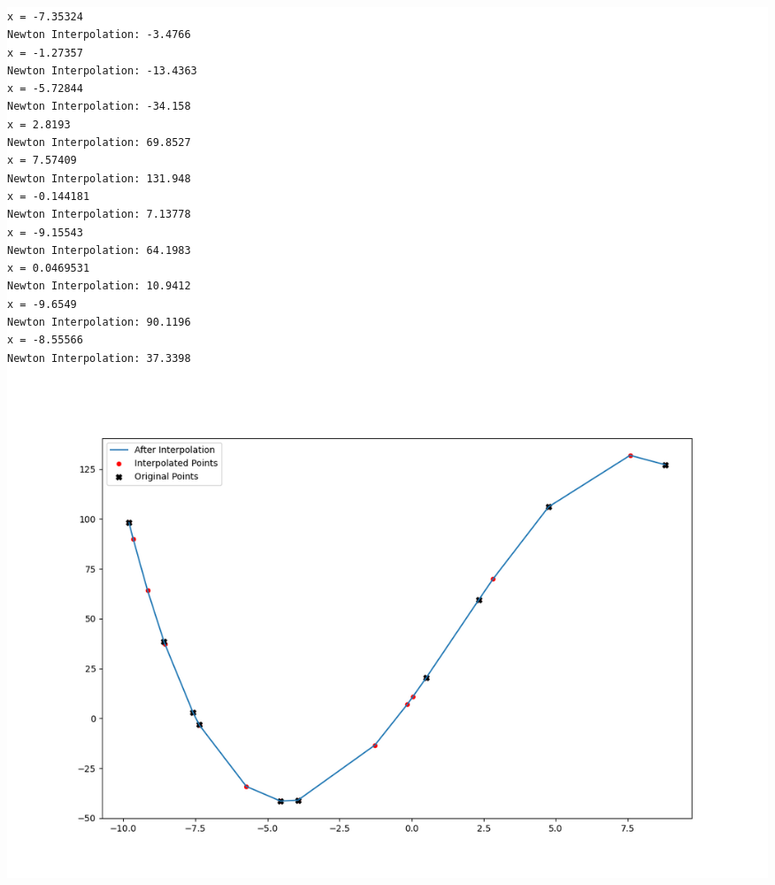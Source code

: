     x = -7.35324
    Newton Interpolation: -3.4766
    x = -1.27357
    Newton Interpolation: -13.4363
    x = -5.72844
    Newton Interpolation: -34.158
    x = 2.8193
    Newton Interpolation: 69.8527
    x = 7.57409
    Newton Interpolation: 131.948
    x = -0.144181
    Newton Interpolation: 7.13778
    x = -9.15543
    Newton Interpolation: 64.1983
    x = 0.0469531
    Newton Interpolation: 10.9412
    x = -9.6549
    Newton Interpolation: 90.1196
    x = -8.55566
    Newton Interpolation: 37.3398


![title](charts/chart2.png)
